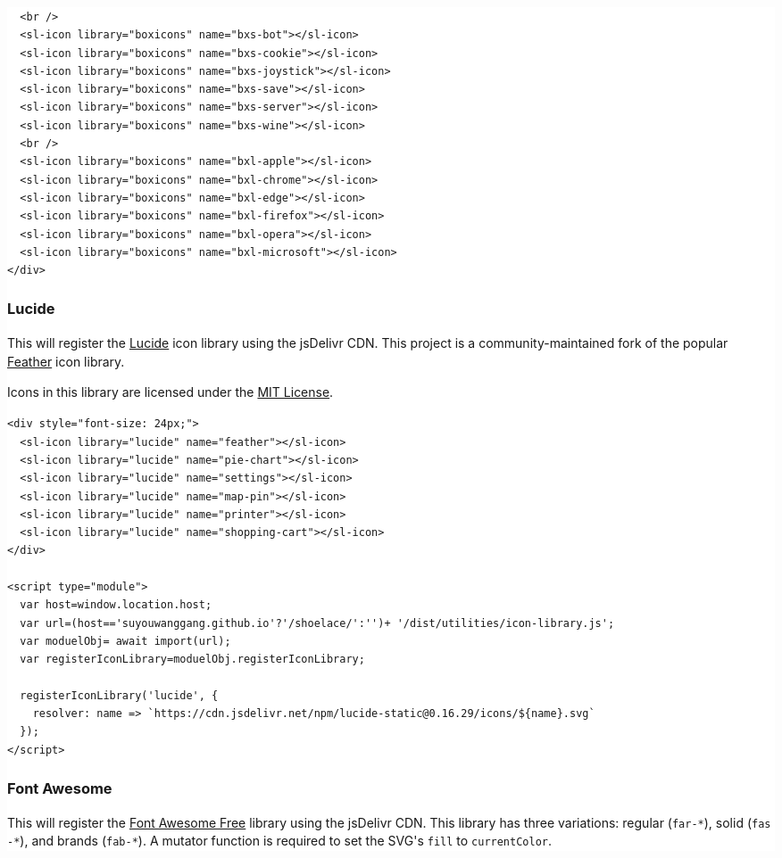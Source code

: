 ```html:preview
  <br />
  <sl-icon library="boxicons" name="bxs-bot"></sl-icon>
  <sl-icon library="boxicons" name="bxs-cookie"></sl-icon>
  <sl-icon library="boxicons" name="bxs-joystick"></sl-icon>
  <sl-icon library="boxicons" name="bxs-save"></sl-icon>
  <sl-icon library="boxicons" name="bxs-server"></sl-icon>
  <sl-icon library="boxicons" name="bxs-wine"></sl-icon>
  <br />
  <sl-icon library="boxicons" name="bxl-apple"></sl-icon>
  <sl-icon library="boxicons" name="bxl-chrome"></sl-icon>
  <sl-icon library="boxicons" name="bxl-edge"></sl-icon>
  <sl-icon library="boxicons" name="bxl-firefox"></sl-icon>
  <sl-icon library="boxicons" name="bxl-opera"></sl-icon>
  <sl-icon library="boxicons" name="bxl-microsoft"></sl-icon>
</div>
```

### Lucide

This will register the [Lucide](https://lucide.dev/) icon library using the jsDelivr CDN. This project is a community-maintained fork of the popular [Feather](https://feathericons.com/) icon library.

Icons in this library are licensed under the [MIT License](https://github.com/lucide-icons/lucide/blob/master/LICENSE).

```html:preview
<div style="font-size: 24px;">
  <sl-icon library="lucide" name="feather"></sl-icon>
  <sl-icon library="lucide" name="pie-chart"></sl-icon>
  <sl-icon library="lucide" name="settings"></sl-icon>
  <sl-icon library="lucide" name="map-pin"></sl-icon>
  <sl-icon library="lucide" name="printer"></sl-icon>
  <sl-icon library="lucide" name="shopping-cart"></sl-icon>
</div>

<script type="module">
  var host=window.location.host;
  var url=(host=='suyouwanggang.github.io'?'/shoelace/':'')+ '/dist/utilities/icon-library.js';
  var moduelObj= await import(url);
  var registerIconLibrary=moduelObj.registerIconLibrary;

  registerIconLibrary('lucide', {
    resolver: name => `https://cdn.jsdelivr.net/npm/lucide-static@0.16.29/icons/${name}.svg`
  });
</script>
```

### Font Awesome

This will register the [Font Awesome Free](https://fontawesome.com/) library using the jsDelivr CDN. This library has three variations: regular (`far-*`), solid (`fas-*`), and brands (`fab-*`). A mutator function is required to set the SVG's `fill` to `currentColor`.
